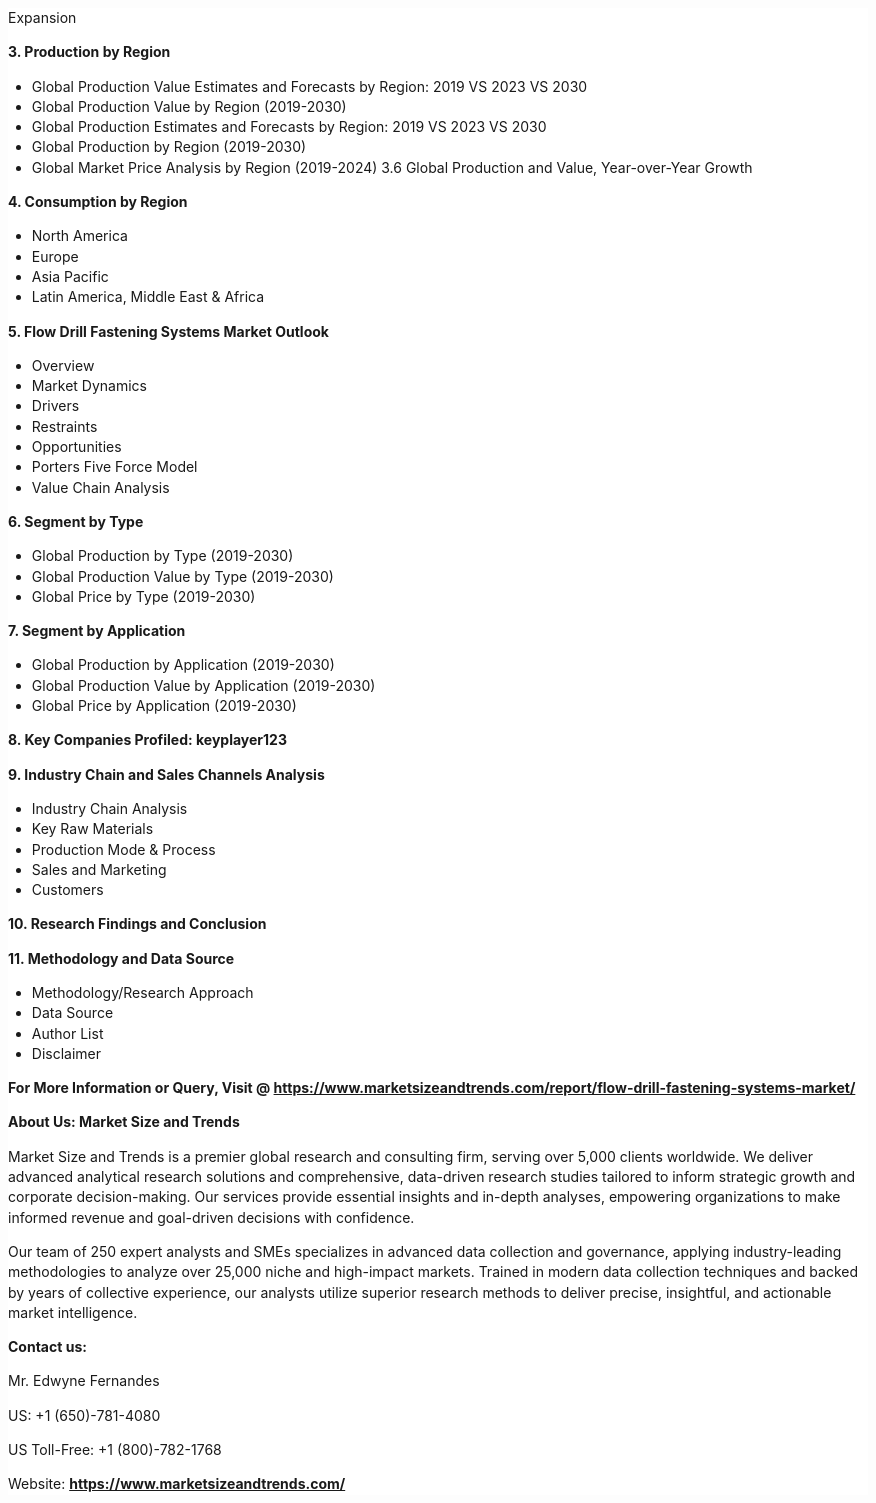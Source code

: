 Expansion</li></ul><p><strong>3. Production by Region</strong></p><ul><li>Global Production Value Estimates and Forecasts by Region: 2019 VS 2023 VS 2030</li><li>Global Production Value by Region (2019-2030)</li><li>Global Production Estimates and Forecasts by Region: 2019 VS 2023 VS 2030</li><li>Global Production by Region (2019-2030)</li><li>Global Market Price Analysis by Region (2019-2024) 3.6 Global Production and Value, Year-over-Year Growth</li></ul><p><strong>4. Consumption by Region</strong></p><ul><li>North America</li><li>Europe</li><li>Asia Pacific</li><li>Latin America, Middle East &amp; Africa</li></ul><p><strong>5. Flow Drill Fastening Systems Market Outlook</strong></p><ul><li>Overview</li><li>Market Dynamics</li><li>Drivers</li><li>Restraints</li><li>Opportunities</li><li>Porters Five Force Model</li><li>Value Chain Analysis&nbsp;</li></ul><p><strong>6. Segment by Type</strong></p><ul><li>Global Production by Type (2019-2030)</li><li>Global Production Value by Type (2019-2030)</li><li>Global Price by Type (2019-2030)</li></ul><p><strong>7. Segment by Application</strong></p><ul><li>Global Production by Application (2019-2030)</li><li>Global Production Value by Application (2019-2030)</li><li>Global Price by Application (2019-2030)</li></ul><p><strong>8. Key Companies Profiled: keyplayer123</strong></p><p><strong>9. Industry Chain and Sales Channels Analysis</strong></p><ul><li>Industry Chain Analysis</li><li>Key Raw Materials</li><li>Production Mode &amp; Process</li><li>Sales and Marketing</li><li>Customers</li></ul><p><strong>10. Research Findings and Conclusion</strong></p><p><strong>11. Methodology and Data Source</strong></p><ul><li>Methodology/Research Approach</li><li>Data Source</li><li>Author List</li><li>Disclaimer</li></ul></p><p><strong>For More Information or Query, Visit @ <a href="https://www.marketsizeandtrends.com/report/flow-drill-fastening-systems-market/">https://www.marketsizeandtrends.com/report/flow-drill-fastening-systems-market/</a></strong></p><p><strong>About Us: Market Size and Trends</strong></p><p>Market Size and Trends is a premier global research and consulting firm, serving over 5,000 clients worldwide. We deliver advanced analytical research solutions and comprehensive, data-driven research studies tailored to inform strategic growth and corporate decision-making. Our services provide essential insights and in-depth analyses, empowering organizations to make informed revenue and goal-driven decisions with confidence.</p><p>Our team of 250 expert analysts and SMEs specializes in advanced data collection and governance, applying industry-leading methodologies to analyze over 25,000 niche and high-impact markets. Trained in modern data collection techniques and backed by years of collective experience, our analysts utilize superior research methods to deliver precise, insightful, and actionable market intelligence.</p><p><strong>Contact us:</strong></p><p>Mr. Edwyne Fernandes</p><p>US: +1 (650)-781-4080</p><p>US Toll-Free: +1 (800)-782-1768</p><p>Website: <strong><a href="https://www.marketsizeandtrends.com/">https://www.marketsizeandtrends.com/</a></strong></p>
